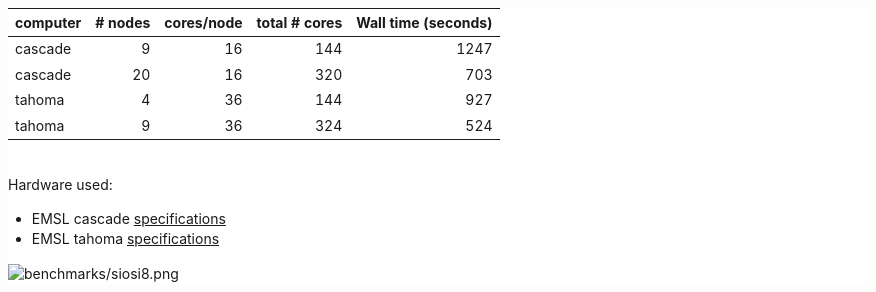 |computer| # nodes  |cores/node |total # cores  | Wall time (seconds)|
|--------|---------:|----------:|--------------:|-------------------:|
|cascade |  9       | 16        | 144           | 1247               |
|cascade | 20       | 16        | 320           |  703               |
|tahoma  | 4        | 36        | 144           |  927               |
|tahoma  |  9       | 36        | 324           |  524               |

<br>
Hardware used:

* EMSL cascade [specifications](https://web.archive.org/web/20210331015028/https://www.emsl.pnnl.gov/MSC/UserGuide/cascade/cascade_overview.html#nodes)  
* EMSL tahoma [specifications](https://www.emsl.pnnl.gov/MSC/UserGuide/tahoma/tahoma_overview.html#nodes)


![benchmarks/siosi8.png](benchmarks/siosi8.png)
